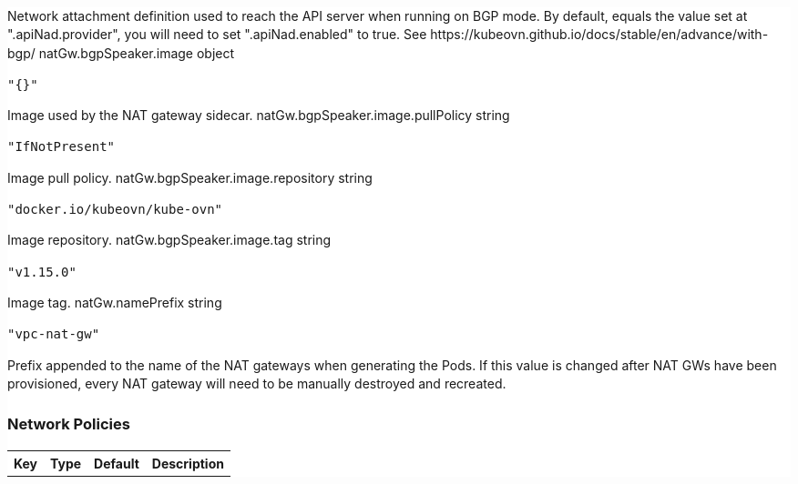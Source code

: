 </td>
			<td>Network attachment definition used to reach the API server when running on BGP mode. By default, equals the value set at ".apiNad.provider", you will need to set ".apiNad.enabled" to true. See https://kubeovn.github.io/docs/stable/en/advance/with-bgp/</td>
		</tr>
		<tr>
			<td>natGw.bgpSpeaker.image</td>
			<td>object</td>
			<td><pre lang="">
"{}"
</pre>
</td>
			<td>Image used by the NAT gateway sidecar.</td>
		</tr>
		<tr>
			<td>natGw.bgpSpeaker.image.pullPolicy</td>
			<td>string</td>
			<td><pre lang="json">
"IfNotPresent"
</pre>
</td>
			<td>Image pull policy.</td>
		</tr>
		<tr>
			<td>natGw.bgpSpeaker.image.repository</td>
			<td>string</td>
			<td><pre lang="json">
"docker.io/kubeovn/kube-ovn"
</pre>
</td>
			<td>Image repository.</td>
		</tr>
		<tr>
			<td>natGw.bgpSpeaker.image.tag</td>
			<td>string</td>
			<td><pre lang="json">
"v1.15.0"
</pre>
</td>
			<td>Image tag.</td>
		</tr>
		<tr>
			<td>natGw.namePrefix</td>
			<td>string</td>
			<td><pre lang="json">
"vpc-nat-gw"
</pre>
</td>
			<td>Prefix appended to the name of the NAT gateways when generating the Pods. If this value is changed after NAT GWs have been provisioned, every NAT gateway will need to be manually destroyed and recreated.</td>
		</tr>
	</tbody>
</table>
<h3>Network Policies</h3>
<table>
	<thead>
		<th>Key</th>
		<th>Type</th>
		<th>Default</th>
		<th>Description</th>
	</thead>
	<tbody>
		<tr>